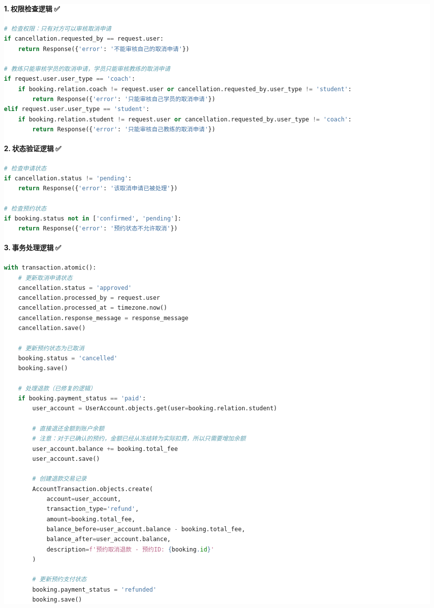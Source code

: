 #### 1. 权限检查逻辑 ✅
```python
# 检查权限：只有对方可以审核取消申请
if cancellation.requested_by == request.user:
    return Response({'error': '不能审核自己的取消申请'})

# 教练只能审核学员的取消申请，学员只能审核教练的取消申请
if request.user.user_type == 'coach':
    if booking.relation.coach != request.user or cancellation.requested_by.user_type != 'student':
        return Response({'error': '只能审核自己学员的取消申请'})
elif request.user.user_type == 'student':
    if booking.relation.student != request.user or cancellation.requested_by.user_type != 'coach':
        return Response({'error': '只能审核自己教练的取消申请'})
```

#### 2. 状态验证逻辑 ✅
```python
# 检查申请状态
if cancellation.status != 'pending':
    return Response({'error': '该取消申请已被处理'})

# 检查预约状态
if booking.status not in ['confirmed', 'pending']:
    return Response({'error': '预约状态不允许取消'})
```

#### 3. 事务处理逻辑 ✅
```python
with transaction.atomic():
    # 更新取消申请状态
    cancellation.status = 'approved'
    cancellation.processed_by = request.user
    cancellation.processed_at = timezone.now()
    cancellation.response_message = response_message
    cancellation.save()
    
    # 更新预约状态为已取消
    booking.status = 'cancelled'
    booking.save()
    
    # 处理退款（已修复的逻辑）
    if booking.payment_status == 'paid':
        user_account = UserAccount.objects.get(user=booking.relation.student)
        
        # 直接退还金额到账户余额
        # 注意：对于已确认的预约，金额已经从冻结转为实际扣费，所以只需要增加余额
        user_account.balance += booking.total_fee
        user_account.save()
        
        # 创建退款交易记录
        AccountTransaction.objects.create(
            account=user_account,
            transaction_type='refund',
            amount=booking.total_fee,
            balance_before=user_account.balance - booking.total_fee,
            balance_after=user_account.balance,
            description=f'预约取消退款 - 预约ID: {booking.id}'
        )
        
        # 更新预约支付状态
        booking.payment_status = 'refunded'
        booking.save()
```
